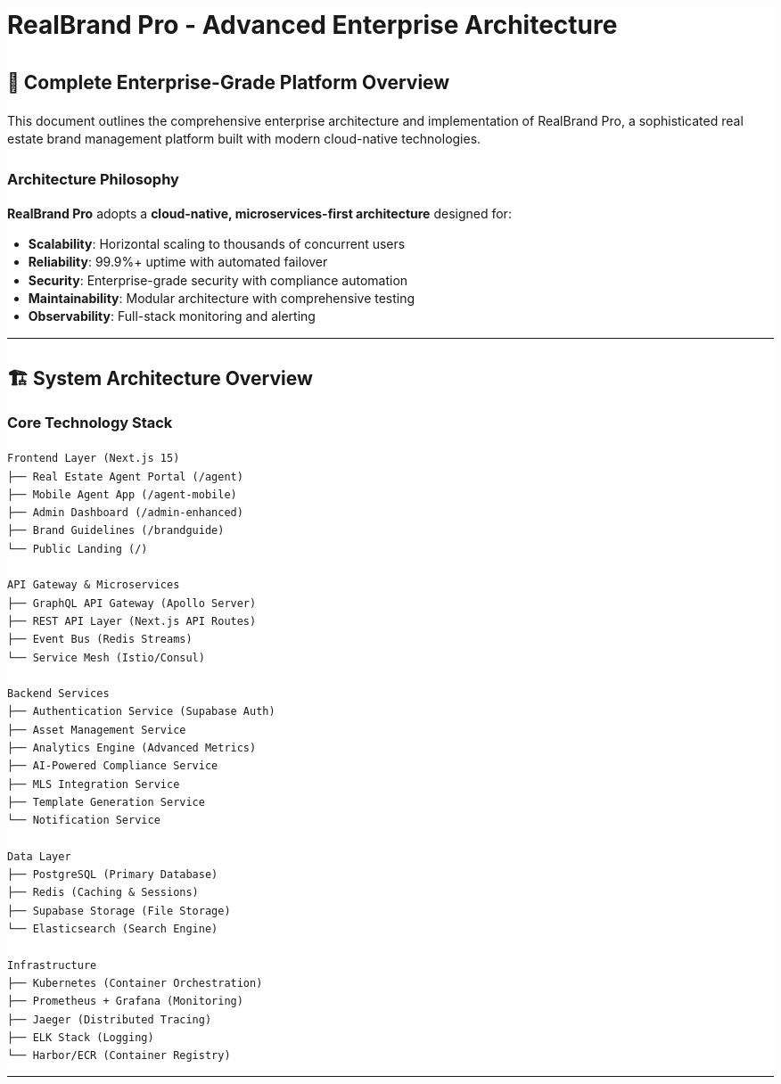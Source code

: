 # RealBrand Pro - Advanced Enterprise Architecture

## 🚀 Complete Enterprise-Grade Platform Overview

This document outlines the comprehensive enterprise architecture and implementation of RealBrand Pro, a sophisticated real estate brand management platform built with modern cloud-native technologies.

### Architecture Philosophy

**RealBrand Pro** adopts a **cloud-native, microservices-first architecture** designed for:
- **Scalability**: Horizontal scaling to thousands of concurrent users
- **Reliability**: 99.9%+ uptime with automated failover
- **Security**: Enterprise-grade security with compliance automation
- **Maintainability**: Modular architecture with comprehensive testing
- **Observability**: Full-stack monitoring and alerting

---

## 🏗️ System Architecture Overview

### Core Technology Stack

```
Frontend Layer (Next.js 15)
├── Real Estate Agent Portal (/agent)
├── Mobile Agent App (/agent-mobile)
├── Admin Dashboard (/admin-enhanced)
├── Brand Guidelines (/brandguide)
└── Public Landing (/)

API Gateway & Microservices
├── GraphQL API Gateway (Apollo Server)
├── REST API Layer (Next.js API Routes)
├── Event Bus (Redis Streams)
└── Service Mesh (Istio/Consul)

Backend Services
├── Authentication Service (Supabase Auth)
├── Asset Management Service
├── Analytics Engine (Advanced Metrics)
├── AI-Powered Compliance Service
├── MLS Integration Service
├── Template Generation Service
└── Notification Service

Data Layer
├── PostgreSQL (Primary Database)
├── Redis (Caching & Sessions)
├── Supabase Storage (File Storage)
└── Elasticsearch (Search Engine)

Infrastructure
├── Kubernetes (Container Orchestration)
├── Prometheus + Grafana (Monitoring)
├── Jaeger (Distributed Tracing)
├── ELK Stack (Logging)
└── Harbor/ECR (Container Registry)
```

---